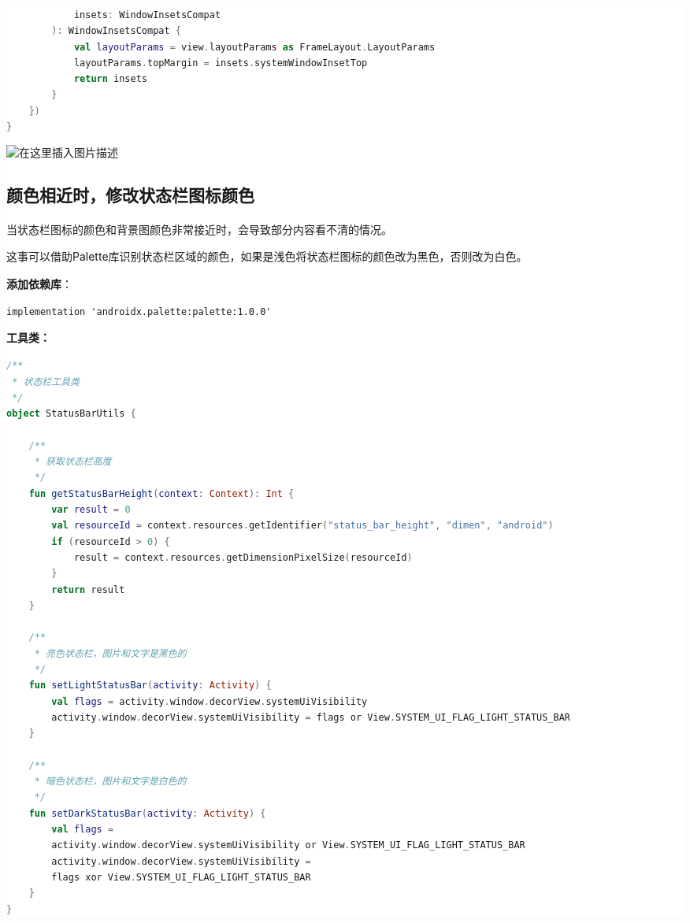 ```kotlin
            insets: WindowInsetsCompat
        ): WindowInsetsCompat {
            val layoutParams = view.layoutParams as FrameLayout.LayoutParams
            layoutParams.topMargin = insets.systemWindowInsetTop
            return insets
        }
    })
}
```

![在这里插入图片描述](https://img-blog.csdnimg.cn/50f056e061b749e59791af2d7236bb20.png)



## 颜色相近时，修改状态栏图标颜色

当状态栏图标的颜色和背景图颜色非常接近时，会导致部分内容看不清的情况。

这事可以借助Palette库识别状态栏区域的颜色，如果是浅色将状态栏图标的颜色改为黑色，否则改为白色。

**添加依赖库**：

```
implementation 'androidx.palette:palette:1.0.0'
```

**工具类：**

```kotlin
/**
 * 状态栏工具类
 */
object StatusBarUtils {

    /**
     * 获取状态栏高度
     */
    fun getStatusBarHeight(context: Context): Int {
        var result = 0
        val resourceId = context.resources.getIdentifier("status_bar_height", "dimen", "android")
        if (resourceId > 0) {
            result = context.resources.getDimensionPixelSize(resourceId)
        }
        return result
    }

    /**
     * 亮色状态栏，图片和文字是黑色的
     */
    fun setLightStatusBar(activity: Activity) {
        val flags = activity.window.decorView.systemUiVisibility
        activity.window.decorView.systemUiVisibility = flags or View.SYSTEM_UI_FLAG_LIGHT_STATUS_BAR
    }

    /**
     * 暗色状态栏，图片和文字是白色的
     */
    fun setDarkStatusBar(activity: Activity) {
        val flags =
        activity.window.decorView.systemUiVisibility or View.SYSTEM_UI_FLAG_LIGHT_STATUS_BAR
        activity.window.decorView.systemUiVisibility =
        flags xor View.SYSTEM_UI_FLAG_LIGHT_STATUS_BAR
    }
}
```
